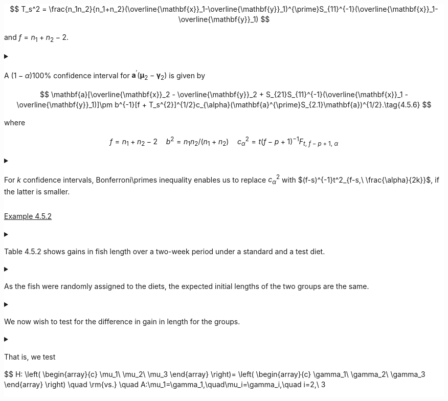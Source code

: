 $$
T_s^2 = \frac{n_1n_2}{n_1+n_2}(\overline{\mathbf{x}}_1-\overline{\mathbf{y}}_1)^{\prime}S_{11}^{-1}(\overline{\mathbf{x}}_1-\overline{\mathbf{y}}_1)
$$

and $f=n_1+n_2-2$.
</summary></details>
<details><summary>

A $(1-\alpha)100\%$ confidence interval for $\mathbf{a}^{\prime}(\mathbf{\mu}_2-\mathbf{\gamma}_2)$ is given by

$$
\mathbf{a}[\overline{\mathbf{x}}_2 - \overline{\mathbf{y}}_2 + S_{21}S_{11}^{-1}(\overline{\mathbf{x}}_1 - \overline{\mathbf{y}}_1)]\pm b^{-1}[f + T_s^{2}]^{1/2}c_{\alpha}(\mathbf{a}^{\prime}S_{2.1}\mathbf{a})^{1/2}.\tag{4.5.6}
$$

where

$$
f=n_1+n_2-2\quad b^2=n_1n_2/(n_1+n_2)\quad c^2_{\alpha}=t(f-p+1)^{-1}F_{t,\ f-p+1,\ \alpha}
$$
</summary></details>
<details><summary>

For $k$ confidence intervals, Bonferroni\primes inequality enables us to replace $c^2_{\alpha}$ with $(f-s)^{-1}t^2_{f-s,\ \frac{\alpha}{2k}}$, if the latter is smaller.
</summary></details>

<u>Example 4.5.2</u>

<details><summary>

Table 4.5.2 shows gains in fish length over a two-week period under a standard and a test diet.
</summary></details>
<details><summary>

As the fish were randomly assigned to the diets, the expected initial lengths of the two groups are the same.
</summary></details>
<details><summary>

We now wish to test for the difference in gain in length for the groups.
</summary></details>
<details><summary>

That is, we test

$$
H:
\left(
  \begin{array}{c}
    \mu_1\\
    \mu_2\\
    \mu_3
  \end{array}
\right)=
\left(
  \begin{array}{c}
    \gamma_1\\
    \gamma_2\\
    \gamma_3
  \end{array}
\right)
\quad
\rm{vs.}
\quad
A:\mu_1=\gamma_1,\quad\mu_i=\gamma_i,\quad i=2,\ 3